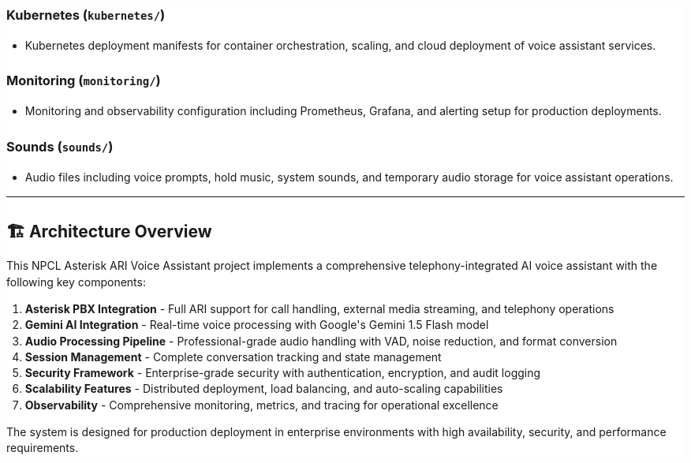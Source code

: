 ### Kubernetes (`kubernetes/`)
- Kubernetes deployment manifests for container orchestration, scaling, and cloud deployment of voice assistant services.

### Monitoring (`monitoring/`)
- Monitoring and observability configuration including Prometheus, Grafana, and alerting setup for production deployments.

### Sounds (`sounds/`)
- Audio files including voice prompts, hold music, system sounds, and temporary audio storage for voice assistant operations.

---

## 🏗️ Architecture Overview

This NPCL Asterisk ARI Voice Assistant project implements a comprehensive telephony-integrated AI voice assistant with the following key components:

1. **Asterisk PBX Integration** - Full ARI support for call handling, external media streaming, and telephony operations
2. **Gemini AI Integration** - Real-time voice processing with Google's Gemini 1.5 Flash model
3. **Audio Processing Pipeline** - Professional-grade audio handling with VAD, noise reduction, and format conversion
4. **Session Management** - Complete conversation tracking and state management
5. **Security Framework** - Enterprise-grade security with authentication, encryption, and audit logging
6. **Scalability Features** - Distributed deployment, load balancing, and auto-scaling capabilities
7. **Observability** - Comprehensive monitoring, metrics, and tracing for operational excellence

The system is designed for production deployment in enterprise environments with high availability, security, and performance requirements.